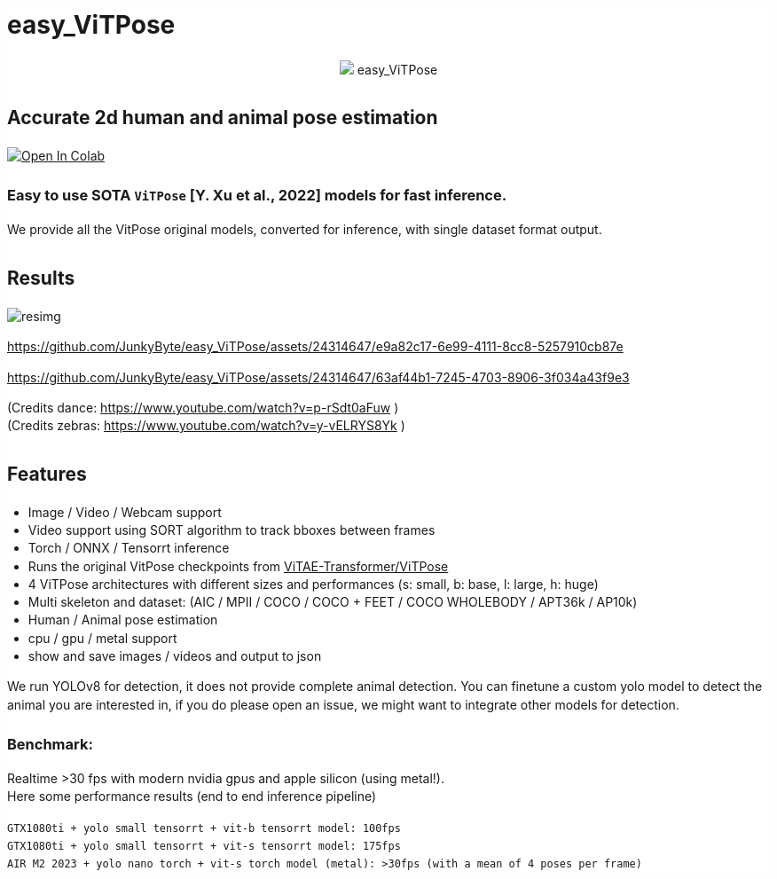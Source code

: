 # easy_ViTPose
<p align="center">
<img src="https://user-images.githubusercontent.com/24314647/236082274-b25a70c8-9267-4375-97b0-eddf60a7dfc6.png" width=375> easy_ViTPose
</p>

## Accurate 2d human and animal pose estimation

<a target="_blank" href="https://colab.research.google.com/github/JunkyByte/easy_ViTPose/blob/main/colab_demo.ipynb">
  <img src="https://colab.research.google.com/assets/colab-badge.svg" alt="Open In Colab"/>
</a>

### Easy to use SOTA `ViTPose` [Y. Xu et al., 2022] models for fast inference.  
We provide all the VitPose original models, converted for inference, with single dataset format output.

## Results
![resimg](https://github.com/JunkyByte/easy_ViTPose/assets/24314647/51c0777f-b268-448a-af02-9a3537f288d8)

https://github.com/JunkyByte/easy_ViTPose/assets/24314647/e9a82c17-6e99-4111-8cc8-5257910cb87e

https://github.com/JunkyByte/easy_ViTPose/assets/24314647/63af44b1-7245-4703-8906-3f034a43f9e3

(Credits dance: https://www.youtube.com/watch?v=p-rSdt0aFuw )  
(Credits zebras: https://www.youtube.com/watch?v=y-vELRYS8Yk )

## Features
- Image / Video / Webcam support
- Video support using SORT algorithm to track bboxes between frames
- Torch / ONNX / Tensorrt inference
- Runs the original VitPose checkpoints from [ViTAE-Transformer/ViTPose](https://github.com/ViTAE-Transformer/ViTPose)
- 4 ViTPose architectures with different sizes and performances (s: small, b: base, l: large, h: huge)
- Multi skeleton and dataset: (AIC / MPII / COCO / COCO + FEET / COCO WHOLEBODY / APT36k / AP10k)
- Human / Animal pose estimation
- cpu / gpu / metal support
- show and save images / videos and output to json

We run YOLOv8 for detection, it does not provide complete animal detection. You can finetune a custom yolo model to detect the animal you are interested in,
if you do please open an issue, we might want to integrate other models for detection.

### Benchmark:
Realtime >30 fps with modern nvidia gpus and apple silicon (using metal!).  
Here some performance results (end to end inference pipeline)  
```
GTX1080ti + yolo small tensorrt + vit-b tensorrt model: 100fps
GTX1080ti + yolo small tensorrt + vit-s tensorrt model: 175fps
AIR M2 2023 + yolo nano torch + vit-s torch model (metal): >30fps (with a mean of 4 poses per frame)
```
